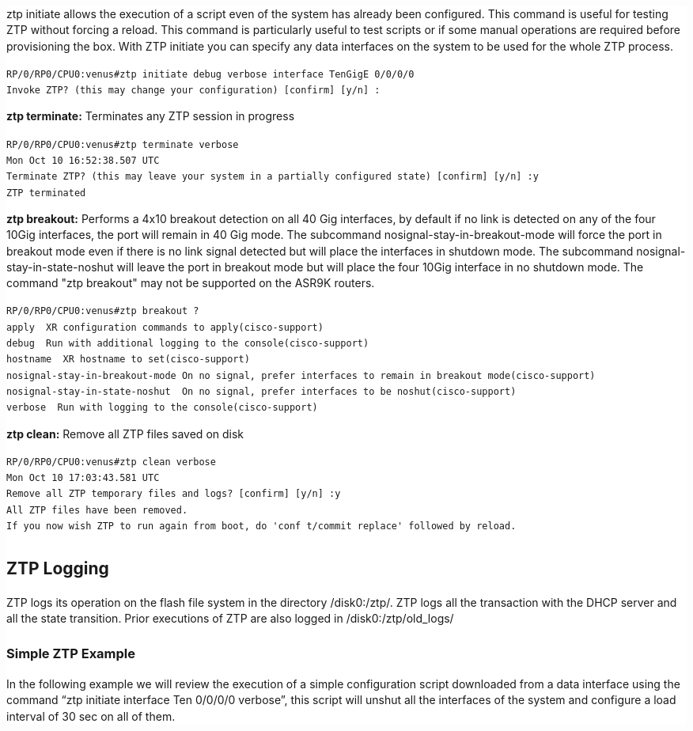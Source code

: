 ztp initiate allows the execution of a script even of the system has already been configured. This command is useful for testing ZTP without forcing a reload. This command is particularly useful to test scripts or if some manual operations are required before provisioning the box. With ZTP initiate you can specify any data interfaces on the system to be used for the whole ZTP process.

```
RP/0/RP0/CPU0:venus#ztp initiate debug verbose interface TenGigE 0/0/0/0
Invoke ZTP? (this may change your configuration) [confirm] [y/n] :
```

**ztp terminate:** Terminates any ZTP session in progress

```
RP/0/RP0/CPU0:venus#ztp terminate verbose
Mon Oct 10 16:52:38.507 UTC
Terminate ZTP? (this may leave your system in a partially configured state) [confirm] [y/n] :y
ZTP terminated
```

**ztp breakout:** Performs a 4x10 breakout detection on all 40 Gig interfaces, by default if no link is detected on any of the four 10Gig interfaces, the port will remain in 40 Gig mode.
The subcommand nosignal-stay-in-breakout-mode will force the port in breakout mode even if there is no link signal detected but will place the interfaces in shutdown mode. The subcommand nosignal-stay-in-state-noshut will leave the port in breakout mode but will place the four 10Gig interface in no shutdown mode.
The command "ztp breakout" may not be supported on the ASR9K routers.

```
RP/0/RP0/CPU0:venus#ztp breakout ?
apply  XR configuration commands to apply(cisco-support)
debug  Run with additional logging to the console(cisco-support)
hostname  XR hostname to set(cisco-support)
nosignal-stay-in-breakout-mode On no signal, prefer interfaces to remain in breakout mode(cisco-support)
nosignal-stay-in-state-noshut  On no signal, prefer interfaces to be noshut(cisco-support)
verbose  Run with logging to the console(cisco-support)                           
```

**ztp clean:** Remove all ZTP files saved on disk

```
RP/0/RP0/CPU0:venus#ztp clean verbose
Mon Oct 10 17:03:43.581 UTC
Remove all ZTP temporary files and logs? [confirm] [y/n] :y
All ZTP files have been removed.
If you now wish ZTP to run again from boot, do 'conf t/commit replace' followed by reload.
```

## ZTP Logging
ZTP logs its operation on the flash file system in the directory /disk0:/ztp/. ZTP logs all the transaction with the DHCP server and all the state transition. Prior executions of ZTP are also logged in /disk0:/ztp/old_logs/

### Simple ZTP Example
In the following example we will review the execution of a simple configuration script downloaded from a data interface using the command “ztp initiate interface Ten 0/0/0/0 verbose”, this script will unshut all the interfaces of the system and configure a load interval of 30 sec on all of them.
